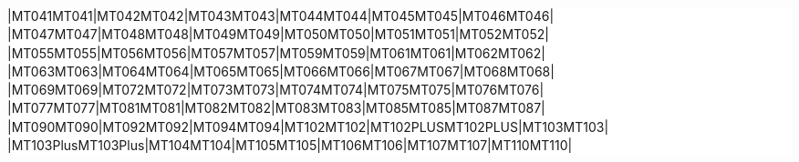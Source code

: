 |<span data-ttu-id="cc81d-134">MT041</span><span class="sxs-lookup"><span data-stu-id="cc81d-134">MT041</span></span>|<span data-ttu-id="cc81d-135">MT042</span><span class="sxs-lookup"><span data-stu-id="cc81d-135">MT042</span></span>|<span data-ttu-id="cc81d-136">MT043</span><span class="sxs-lookup"><span data-stu-id="cc81d-136">MT043</span></span>|<span data-ttu-id="cc81d-137">MT044</span><span class="sxs-lookup"><span data-stu-id="cc81d-137">MT044</span></span>|<span data-ttu-id="cc81d-138">MT045</span><span class="sxs-lookup"><span data-stu-id="cc81d-138">MT045</span></span>|<span data-ttu-id="cc81d-139">MT046</span><span class="sxs-lookup"><span data-stu-id="cc81d-139">MT046</span></span>|  
|<span data-ttu-id="cc81d-140">MT047</span><span class="sxs-lookup"><span data-stu-id="cc81d-140">MT047</span></span>|<span data-ttu-id="cc81d-141">MT048</span><span class="sxs-lookup"><span data-stu-id="cc81d-141">MT048</span></span>|<span data-ttu-id="cc81d-142">MT049</span><span class="sxs-lookup"><span data-stu-id="cc81d-142">MT049</span></span>|<span data-ttu-id="cc81d-143">MT050</span><span class="sxs-lookup"><span data-stu-id="cc81d-143">MT050</span></span>|<span data-ttu-id="cc81d-144">MT051</span><span class="sxs-lookup"><span data-stu-id="cc81d-144">MT051</span></span>|<span data-ttu-id="cc81d-145">MT052</span><span class="sxs-lookup"><span data-stu-id="cc81d-145">MT052</span></span>|  
|<span data-ttu-id="cc81d-146">MT055</span><span class="sxs-lookup"><span data-stu-id="cc81d-146">MT055</span></span>|<span data-ttu-id="cc81d-147">MT056</span><span class="sxs-lookup"><span data-stu-id="cc81d-147">MT056</span></span>|<span data-ttu-id="cc81d-148">MT057</span><span class="sxs-lookup"><span data-stu-id="cc81d-148">MT057</span></span>|<span data-ttu-id="cc81d-149">MT059</span><span class="sxs-lookup"><span data-stu-id="cc81d-149">MT059</span></span>|<span data-ttu-id="cc81d-150">MT061</span><span class="sxs-lookup"><span data-stu-id="cc81d-150">MT061</span></span>|<span data-ttu-id="cc81d-151">MT062</span><span class="sxs-lookup"><span data-stu-id="cc81d-151">MT062</span></span>|  
|<span data-ttu-id="cc81d-152">MT063</span><span class="sxs-lookup"><span data-stu-id="cc81d-152">MT063</span></span>|<span data-ttu-id="cc81d-153">MT064</span><span class="sxs-lookup"><span data-stu-id="cc81d-153">MT064</span></span>|<span data-ttu-id="cc81d-154">MT065</span><span class="sxs-lookup"><span data-stu-id="cc81d-154">MT065</span></span>|<span data-ttu-id="cc81d-155">MT066</span><span class="sxs-lookup"><span data-stu-id="cc81d-155">MT066</span></span>|<span data-ttu-id="cc81d-156">MT067</span><span class="sxs-lookup"><span data-stu-id="cc81d-156">MT067</span></span>|<span data-ttu-id="cc81d-157">MT068</span><span class="sxs-lookup"><span data-stu-id="cc81d-157">MT068</span></span>|  
|<span data-ttu-id="cc81d-158">MT069</span><span class="sxs-lookup"><span data-stu-id="cc81d-158">MT069</span></span>|<span data-ttu-id="cc81d-159">MT072</span><span class="sxs-lookup"><span data-stu-id="cc81d-159">MT072</span></span>|<span data-ttu-id="cc81d-160">MT073</span><span class="sxs-lookup"><span data-stu-id="cc81d-160">MT073</span></span>|<span data-ttu-id="cc81d-161">MT074</span><span class="sxs-lookup"><span data-stu-id="cc81d-161">MT074</span></span>|<span data-ttu-id="cc81d-162">MT075</span><span class="sxs-lookup"><span data-stu-id="cc81d-162">MT075</span></span>|<span data-ttu-id="cc81d-163">MT076</span><span class="sxs-lookup"><span data-stu-id="cc81d-163">MT076</span></span>|  
|<span data-ttu-id="cc81d-164">MT077</span><span class="sxs-lookup"><span data-stu-id="cc81d-164">MT077</span></span>|<span data-ttu-id="cc81d-165">MT081</span><span class="sxs-lookup"><span data-stu-id="cc81d-165">MT081</span></span>|<span data-ttu-id="cc81d-166">MT082</span><span class="sxs-lookup"><span data-stu-id="cc81d-166">MT082</span></span>|<span data-ttu-id="cc81d-167">MT083</span><span class="sxs-lookup"><span data-stu-id="cc81d-167">MT083</span></span>|<span data-ttu-id="cc81d-168">MT085</span><span class="sxs-lookup"><span data-stu-id="cc81d-168">MT085</span></span>|<span data-ttu-id="cc81d-169">MT087</span><span class="sxs-lookup"><span data-stu-id="cc81d-169">MT087</span></span>|  
|<span data-ttu-id="cc81d-170">MT090</span><span class="sxs-lookup"><span data-stu-id="cc81d-170">MT090</span></span>|<span data-ttu-id="cc81d-171">MT092</span><span class="sxs-lookup"><span data-stu-id="cc81d-171">MT092</span></span>|<span data-ttu-id="cc81d-172">MT094</span><span class="sxs-lookup"><span data-stu-id="cc81d-172">MT094</span></span>|<span data-ttu-id="cc81d-173">MT102</span><span class="sxs-lookup"><span data-stu-id="cc81d-173">MT102</span></span>|<span data-ttu-id="cc81d-174">MT102PLUS</span><span class="sxs-lookup"><span data-stu-id="cc81d-174">MT102PLUS</span></span>|<span data-ttu-id="cc81d-175">MT103</span><span class="sxs-lookup"><span data-stu-id="cc81d-175">MT103</span></span>|  
|<span data-ttu-id="cc81d-176">MT103Plus</span><span class="sxs-lookup"><span data-stu-id="cc81d-176">MT103Plus</span></span>|<span data-ttu-id="cc81d-177">MT104</span><span class="sxs-lookup"><span data-stu-id="cc81d-177">MT104</span></span>|<span data-ttu-id="cc81d-178">MT105</span><span class="sxs-lookup"><span data-stu-id="cc81d-178">MT105</span></span>|<span data-ttu-id="cc81d-179">MT106</span><span class="sxs-lookup"><span data-stu-id="cc81d-179">MT106</span></span>|<span data-ttu-id="cc81d-180">MT107</span><span class="sxs-lookup"><span data-stu-id="cc81d-180">MT107</span></span>|<span data-ttu-id="cc81d-181">MT110</span><span class="sxs-lookup"><span data-stu-id="cc81d-181">MT110</span></span>|  